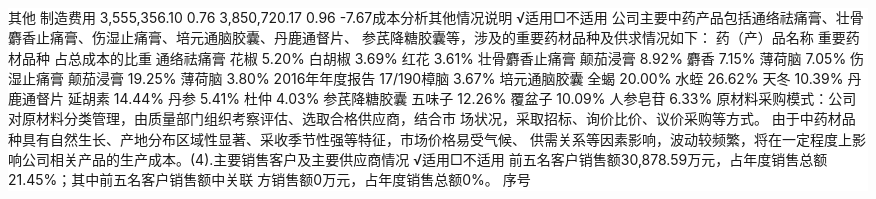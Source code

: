 其他
制造费用
3,555,356.10
0.76
3,850,720.17
0.96
-7.67成本分析其他情况说明
√适用□不适用
公司主要中药产品包括通络祛痛膏、壮骨麝香止痛膏、伤湿止痛膏、培元通脑胶囊、丹鹿通督片、
参芪降糖胶囊等，涉及的重要药材品种及供求情况如下：
药（产）品名称
重要药材品种
占总成本的比重
通络祛痛膏
花椒
5.20%
白胡椒
3.69%
红花
3.61%
壮骨麝香止痛膏
颠茄浸膏
8.92%
麝香
7.15%
薄荷脑
7.05%
伤湿止痛膏
颠茄浸膏
19.25%
薄荷脑
3.80%
2016年年度报告
17/190樟脑
3.67%
培元通脑胶囊
全蝎
20.00%
水蛭
26.62%
天冬
10.39%
丹鹿通督片
延胡素
14.44%
丹参
5.41%
杜仲
4.03%
参芪降糖胶囊
五味子
12.26%
覆盆子
10.09%
人参皂苷
6.33%
原材料采购模式：公司对原材料分类管理，由质量部门组织考察评估、选取合格供应商，结合市
场状况，采取招标、询价比价、议价采购等方式。
由于中药材品种具有自然生长、产地分布区域性显著、采收季节性强等特征，市场价格易受气候、
供需关系等因素影响，波动较频繁，将在一定程度上影响公司相关产品的生产成本。(4).主要销售客户及主要供应商情况
√适用□不适用
前五名客户销售额30,878.59万元，占年度销售总额21.45%；其中前五名客户销售额中关联
方销售额0万元，占年度销售总额0%。
序号